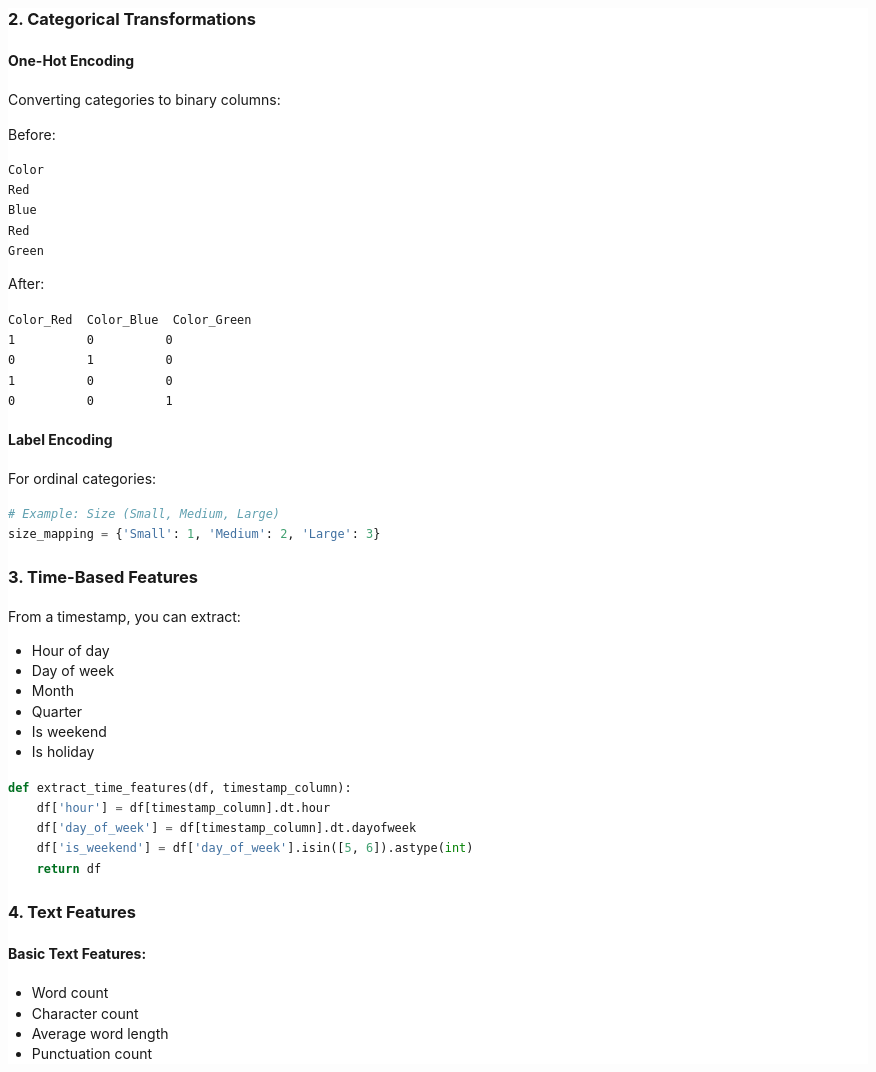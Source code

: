 ### 2. Categorical Transformations

#### One-Hot Encoding
Converting categories to binary columns:

Before:
```
Color
Red
Blue
Red
Green
```

After:
```
Color_Red  Color_Blue  Color_Green
1          0          0
0          1          0
1          0          0
0          0          1
```

#### Label Encoding
For ordinal categories:
```python
# Example: Size (Small, Medium, Large)
size_mapping = {'Small': 1, 'Medium': 2, 'Large': 3}
```

### 3. Time-Based Features

From a timestamp, you can extract:
- Hour of day
- Day of week
- Month
- Quarter
- Is weekend
- Is holiday

```python
def extract_time_features(df, timestamp_column):
    df['hour'] = df[timestamp_column].dt.hour
    df['day_of_week'] = df[timestamp_column].dt.dayofweek
    df['is_weekend'] = df['day_of_week'].isin([5, 6]).astype(int)
    return df
```

### 4. Text Features

#### Basic Text Features:
- Word count
- Character count
- Average word length
- Punctuation count
